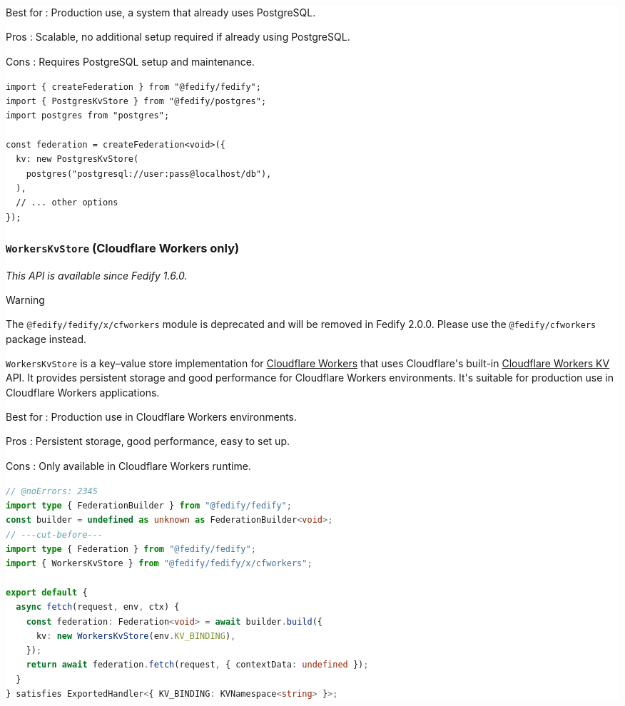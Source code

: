 Best for
:   Production use, a system that already uses PostgreSQL.

Pros
:   Scalable, no additional setup required if already using PostgreSQL.

Cons
:   Requires PostgreSQL setup and maintenance.

~~~~ typescript{6-8} twoslash
import { createFederation } from "@fedify/fedify";
import { PostgresKvStore } from "@fedify/postgres";
import postgres from "postgres";

const federation = createFederation<void>({
  kv: new PostgresKvStore(
    postgres("postgresql://user:pass@localhost/db"),
  ),
  // ... other options
});
~~~~

[`PostgresKvStore`]: https://jsr.io/@fedify/postgres/doc/kv/~/PostgresKvStore

### `WorkersKvStore` (Cloudflare Workers only)

*This API is available since Fedify 1.6.0.*

> [!WARNING]
> The `@fedify/fedify/x/cfworkers` module is deprecated and will be removed in
> Fedify 2.0.0.  Please use the `@fedify/cfworkers` package instead.

`WorkersKvStore` is a key–value store implementation for [Cloudflare Workers]
that uses Cloudflare's built-in [Cloudflare Workers KV] API.  It provides
persistent storage and good performance for Cloudflare Workers environments.
It's suitable for production use in Cloudflare Workers applications.

Best for
:   Production use in Cloudflare Workers environments.

Pros
:   Persistent storage, good performance, easy to set up.

Cons
:   Only available in Cloudflare Workers runtime.

~~~~ typescript twoslash
// @noErrors: 2345
import type { FederationBuilder } from "@fedify/fedify";
const builder = undefined as unknown as FederationBuilder<void>;
// ---cut-before---
import type { Federation } from "@fedify/fedify";
import { WorkersKvStore } from "@fedify/fedify/x/cfworkers";

export default {
  async fetch(request, env, ctx) {
    const federation: Federation<void> = await builder.build({
      kv: new WorkersKvStore(env.KV_BINDING),
    });
    return await federation.fetch(request, { contextData: undefined });
  }
} satisfies ExportedHandler<{ KV_BINDING: KVNamespace<string> }>;
~~~~


[`SqliteKvStore`]: https://jsr.io/@fedify/sqlite/doc/kv/~/SqliteKvStore
[`node:sqlite`]: https://nodejs.org/api/sqlite.html
[`bun:sqlite`]: https://bun.com/docs/api/sqlite
[Deno]: https://deno.com/
[`Deno.openKv()`]: https://docs.deno.com/api/deno/~/Deno.openKv
[`RedisKvStore`]: https://jsr.io/@fedify/redis/doc/kv/~/RedisKvStore
[Cloudflare Workers]: https://workers.cloudflare.com/
[Cloudflare Workers KV]: https://developers.cloudflare.com/kv/
